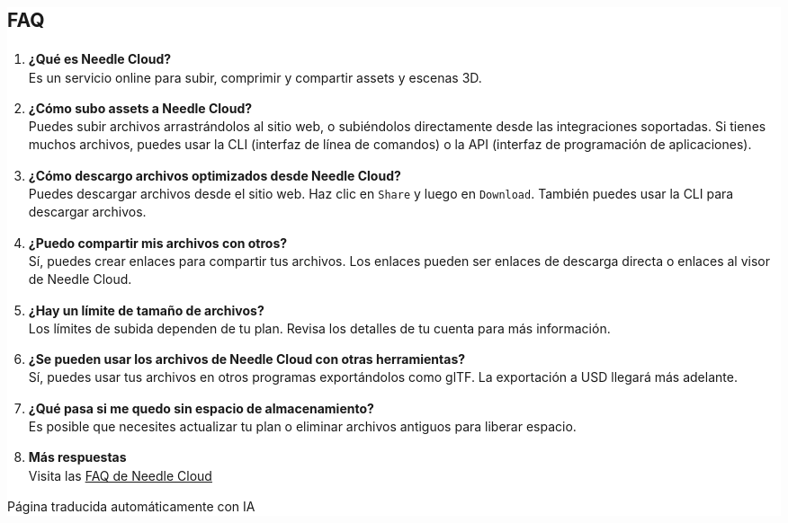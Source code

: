 ## FAQ

1. **¿Qué es Needle Cloud?**   
   Es un servicio online para subir, comprimir y compartir assets y escenas 3D.

2. **¿Cómo subo assets a Needle Cloud?**   
   Puedes subir archivos arrastrándolos al sitio web, o subiéndolos directamente desde las integraciones soportadas. Si tienes muchos archivos, puedes usar la CLI (interfaz de línea de comandos) o la API (interfaz de programación de aplicaciones).

3. **¿Cómo descargo archivos optimizados desde Needle Cloud?**   
   Puedes descargar archivos desde el sitio web. Haz clic en `Share` y luego en `Download`. También puedes usar la CLI para descargar archivos.

4. **¿Puedo compartir mis archivos con otros?**   
   Sí, puedes crear enlaces para compartir tus archivos. Los enlaces pueden ser enlaces de descarga directa o enlaces al visor de Needle Cloud.

5. **¿Hay un límite de tamaño de archivos?**   
   Los límites de subida dependen de tu plan. Revisa los detalles de tu cuenta para más información.

6. **¿Se pueden usar los archivos de Needle Cloud con otras herramientas?**   
   Sí, puedes usar tus archivos en otros programas exportándolos como glTF. La exportación a USD llegará más adelante.

7. **¿Qué pasa si me quedo sin espacio de almacenamiento?**   
   Es posible que necesites actualizar tu plan o eliminar archivos antiguos para liberar espacio.

8. **Más respuestas**   
   Visita las [FAQ de Needle Cloud](https://cloud.needle.tools/faq)


Página traducida automáticamente con IA